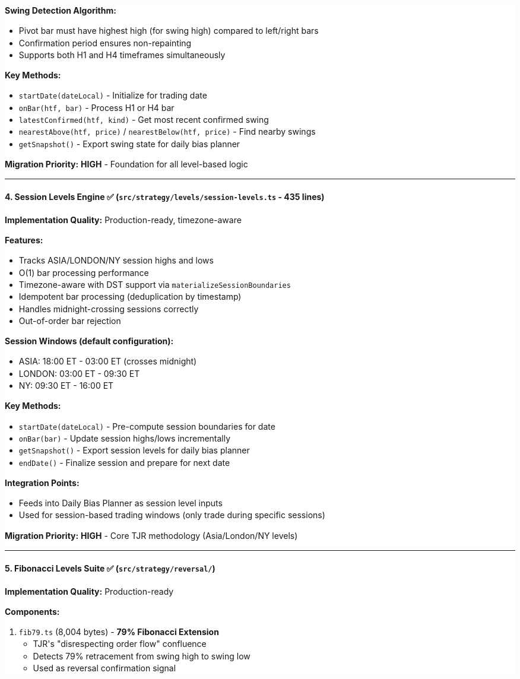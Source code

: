 **Swing Detection Algorithm:**
- Pivot bar must have highest high (for swing high) compared to left/right bars
- Confirmation period ensures non-repainting
- Supports both H1 and H4 timeframes simultaneously

**Key Methods:**
- `startDate(dateLocal)` - Initialize for trading date
- `onBar(htf, bar)` - Process H1 or H4 bar
- `latestConfirmed(htf, kind)` - Get most recent confirmed swing
- `nearestAbove(htf, price)` / `nearestBelow(htf, price)` - Find nearby swings
- `getSnapshot()` - Export swing state for daily bias planner

**Migration Priority:** **HIGH** - Foundation for all level-based logic

---

#### 4. Session Levels Engine ✅ (`src/strategy/levels/session-levels.ts` - 435 lines)

**Implementation Quality:** Production-ready, timezone-aware

**Features:**
- Tracks ASIA/LONDON/NY session highs and lows
- O(1) bar processing performance
- Timezone-aware with DST support via `materializeSessionBoundaries`
- Idempotent bar processing (deduplication by timestamp)
- Handles midnight-crossing sessions correctly
- Out-of-order bar rejection

**Session Windows (default configuration):**
- ASIA: 18:00 ET - 03:00 ET (crosses midnight)
- LONDON: 03:00 ET - 09:30 ET
- NY: 09:30 ET - 16:00 ET

**Key Methods:**
- `startDate(dateLocal)` - Pre-compute session boundaries for date
- `onBar(bar)` - Update session highs/lows incrementally
- `getSnapshot()` - Export session levels for daily bias planner
- `endDate()` - Finalize session and prepare for next date

**Integration Points:**
- Feeds into Daily Bias Planner as session level inputs
- Used for session-based trading windows (only trade during specific sessions)

**Migration Priority:** **HIGH** - Core TJR methodology (Asia/London/NY levels)

---

#### 5. Fibonacci Levels Suite ✅ (`src/strategy/reversal/`)

**Implementation Quality:** Production-ready

**Components:**
1. `fib79.ts` (8,004 bytes) - **79% Fibonacci Extension**
   - TJR's "disrespecting order flow" confluence
   - Detects 79% retracement from swing high to swing low
   - Used as reversal confirmation signal
